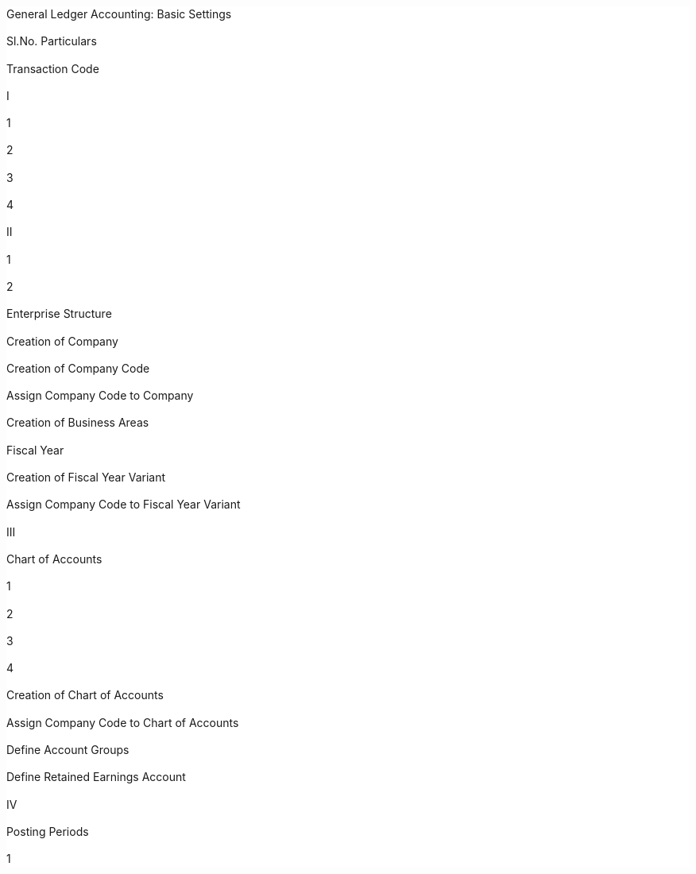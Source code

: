 General Ledger Accounting: Basic Settings

Sl.No.  Particulars

Transaction
Code

I

1

2

3

4

II

1

2

Enterprise Structure

Creation of Company

Creation of Company Code

Assign Company Code to Company

Creation of Business Areas

Fiscal Year

Creation of Fiscal Year Variant

Assign Company Code to Fiscal Year Variant

III

Chart of Accounts

1

2

3

4

Creation of Chart of Accounts

Assign Company Code to Chart of Accounts

Define Account Groups

Define Retained Earnings Account

IV

Posting Periods

1
